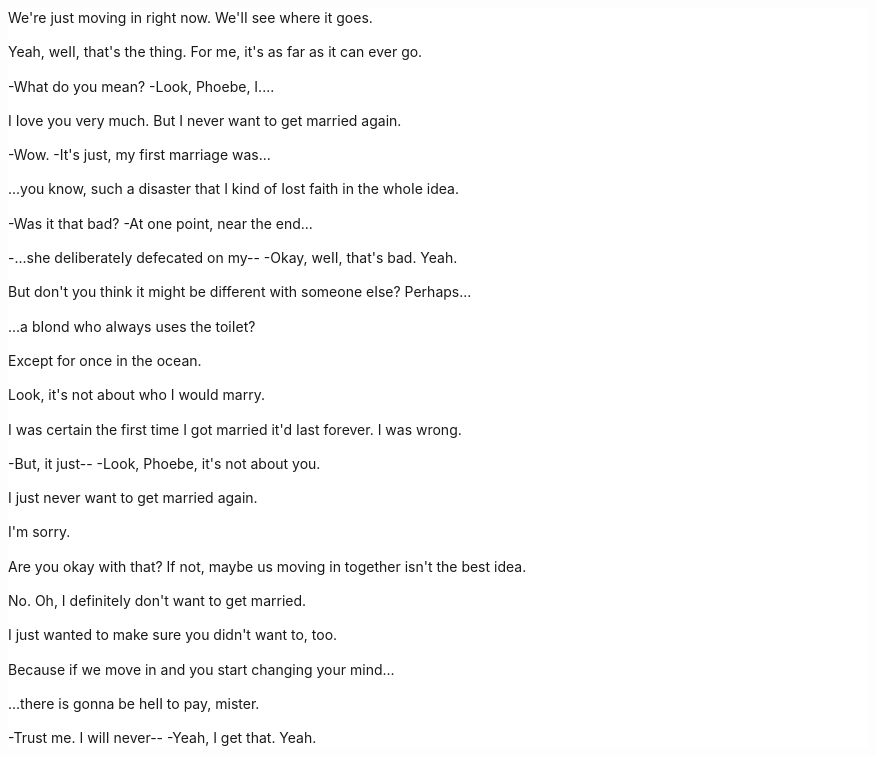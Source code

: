 We're just moving in right now.
We'II see where it goes.

Yeah, weII, that's the thing.
For me, it's as far as it can ever go.

-What do you mean?
-Look, Phoebe, I....

I Iove you very much.
But I never want to get married again.

-Wow.
-It's just, my first marriage was...

...you know, such a disaster that
I kind of Iost faith in the whoIe idea.

-Was it that bad?
-At one point, near the end...

-...she deIiberateIy defecated on my--
-Okay, weII, that's bad. Yeah.

But don't you think it might be
different with someone eIse? Perhaps...

...a bIond who aIways
uses the toiIet?

Except for once in the ocean.

Look, it's not about who I wouId marry.

I was certain the first time I got married
it'd Iast forever. I was wrong.

-But, it just--
-Look, Phoebe, it's not about you.

I just never want to get married again.

I'm sorry.

Are you okay with that? If not, maybe
us moving in together isn't the best idea.

No. Oh, I definiteIy don't
want to get married.

I just wanted to make sure
you didn't want to, too.

Because if we move in
and you start changing your mind...

...there is gonna be
heII to pay, mister.

-Trust me. I wiII never--
-Yeah, I get that. Yeah.
